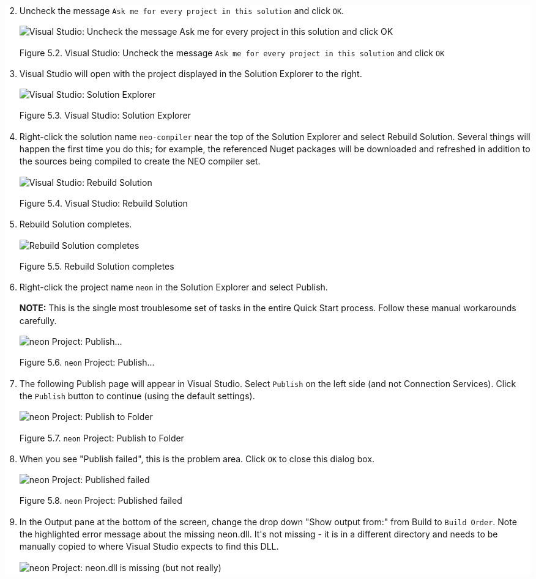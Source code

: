 2. Uncheck the message `Ask me for every project in this solution` and click `OK`.

    ![Visual Studio: Uncheck the message `Ask me for every project in this solution` and click `OK`](./images/05-buildneodevtools/NeonCompiler4Build.png)

    Figure 5.2. Visual Studio: Uncheck the message `Ask me for every project in this solution` and click `OK`

3. Visual Studio will open with the project displayed in the Solution Explorer to the right.

    ![Visual Studio: Solution Explorer](./images/05-buildneodevtools/NeonCompiler5Build.png)

    Figure 5.3. Visual Studio: Solution Explorer

4. Right-click the solution name `neo-compiler` near the top of the Solution Explorer and select Rebuild Solution. Several things will happen the first time you do this; for example, the referenced Nuget packages will be downloaded and refreshed in addition to the sources being compiled to create the NEO compiler set.

    ![Visual Studio: Rebuild Solution](./images/05-buildneodevtools/NeonCompiler6Build.png)

    Figure 5.4. Visual Studio: Rebuild Solution

5. Rebuild Solution completes.

    ![Rebuild Solution completes](./images/05-buildneodevtools/NeonCompiler7Build.png)

    Figure 5.5. Rebuild Solution completes

6. Right-click the project name `neon` in the Solution Explorer and select Publish.

    **NOTE:** This is the single most troublesome set of tasks in the entire Quick Start process.  Follow these manual workarounds carefully.

    ![`neon` Project: Publish...](./images/05-buildneodevtools/NeonCompiler8Build.png)

    Figure 5.6. `neon` Project: Publish...

7. The following Publish page will appear in Visual Studio. Select `Publish` on the left side (and not Connection Services). Click the `Publish` button to continue (using the default settings).

    ![`neon` Project: Publish to Folder](./images/05-buildneodevtools/NeonCompiler9Build.png)

    Figure 5.7. `neon` Project: Publish to Folder

8. When you see "Publish failed", this is the problem area. Click `OK` to close this dialog box.

    ![`neon` Project: Published failed](./images/05-buildneodevtools/NeonCompilerABuild.png)

    Figure 5.8. `neon` Project: Published failed

9. In the Output pane at the bottom of the screen, change the drop down "Show output from:" from Build to `Build Order`. Note the highlighted error message about the missing neon.dll. It's not missing - it is in a different directory and needs to be manually copied to where Visual Studio expects to find this DLL.

    ![`neon` Project: neon.dll is missing (but not really)](./images/05-buildneodevtools/NeonCompilerBBuild.png)
